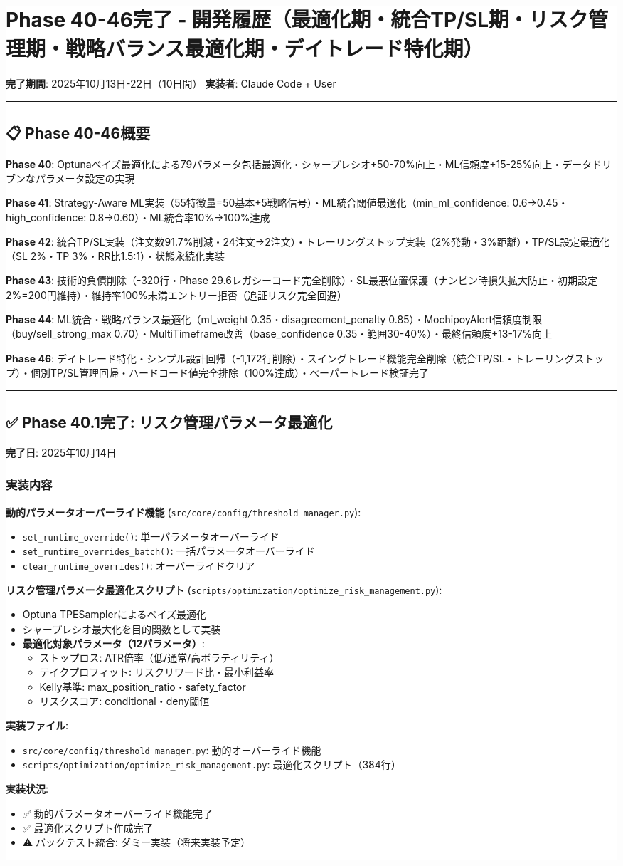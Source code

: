 # Phase 40-46完了 - 開発履歴（最適化期・統合TP/SL期・リスク管理期・戦略バランス最適化期・デイトレード特化期）

**完了期間**: 2025年10月13日-22日（10日間）
**実装者**: Claude Code + User

---

## 📋 Phase 40-46概要

**Phase 40**: Optunaベイズ最適化による79パラメータ包括最適化・シャープレシオ+50-70%向上・ML信頼度+15-25%向上・データドリブンなパラメータ設定の実現

**Phase 41**: Strategy-Aware ML実装（55特徴量=50基本+5戦略信号）・ML統合閾値最適化（min_ml_confidence: 0.6→0.45・high_confidence: 0.8→0.60）・ML統合率10%→100%達成

**Phase 42**: 統合TP/SL実装（注文数91.7%削減・24注文→2注文）・トレーリングストップ実装（2%発動・3%距離）・TP/SL設定最適化（SL 2%・TP 3%・RR比1.5:1）・状態永続化実装

**Phase 43**: 技術的負債削除（-320行・Phase 29.6レガシーコード完全削除）・SL最悪位置保護（ナンピン時損失拡大防止・初期設定2%=200円維持）・維持率100%未満エントリー拒否（追証リスク完全回避）

**Phase 44**: ML統合・戦略バランス最適化（ml_weight 0.35・disagreement_penalty 0.85）・MochipoyAlert信頼度制限（buy/sell_strong_max 0.70）・MultiTimeframe改善（base_confidence 0.35・範囲30-40%）・最終信頼度+13-17%向上

**Phase 46**: デイトレード特化・シンプル設計回帰（-1,172行削除）・スイングトレード機能完全削除（統合TP/SL・トレーリングストップ）・個別TP/SL管理回帰・ハードコード値完全排除（100%達成）・ペーパートレード検証完了

---

## ✅ Phase 40.1完了: リスク管理パラメータ最適化

**完了日**: 2025年10月14日

### 実装内容

**動的パラメータオーバーライド機能** (`src/core/config/threshold_manager.py`):
- `set_runtime_override()`: 単一パラメータオーバーライド
- `set_runtime_overrides_batch()`: 一括パラメータオーバーライド
- `clear_runtime_overrides()`: オーバーライドクリア

**リスク管理パラメータ最適化スクリプト** (`scripts/optimization/optimize_risk_management.py`):
- Optuna TPESamplerによるベイズ最適化
- シャープレシオ最大化を目的関数として実装
- **最適化対象パラメータ（12パラメータ）**:
  - ストップロス: ATR倍率（低/通常/高ボラティリティ）
  - テイクプロフィット: リスクリワード比・最小利益率
  - Kelly基準: max_position_ratio・safety_factor
  - リスクスコア: conditional・deny閾値

**実装ファイル**:
- `src/core/config/threshold_manager.py`: 動的オーバーライド機能
- `scripts/optimization/optimize_risk_management.py`: 最適化スクリプト（384行）

**実装状況**:
- ✅ 動的パラメータオーバーライド機能完了
- ✅ 最適化スクリプト作成完了
- ⚠️ バックテスト統合: ダミー実装（将来実装予定）

---